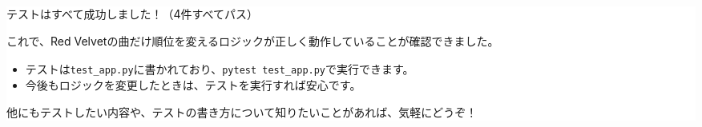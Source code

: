 テストはすべて成功しました！（4件すべてパス）

これで、Red Velvetの曲だけ順位を変えるロジックが正しく動作していることが確認できました。

- テストは`test_app.py`に書かれており、`pytest test_app.py`で実行できます。
- 今後もロジックを変更したときは、テストを実行すれば安心です。

他にもテストしたい内容や、テストの書き方について知りたいことがあれば、気軽にどうぞ！


